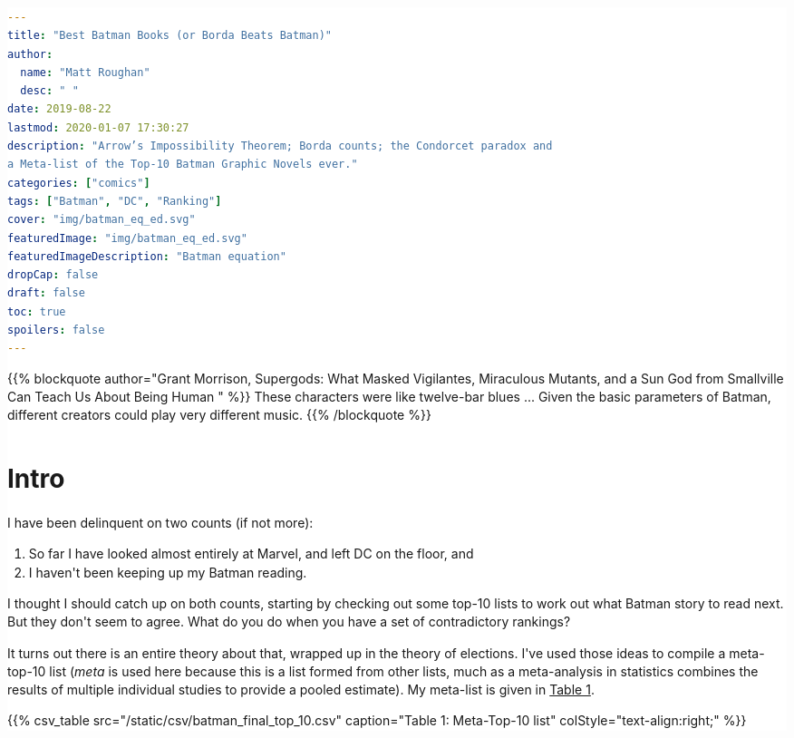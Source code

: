 ```yaml
--- 
title: "Best Batman Books (or Borda Beats Batman)"
author:
  name: "Matt Roughan"
  desc: " "
date: 2019-08-22
lastmod: 2020-01-07 17:30:27
description: "Arrow’s Impossibility Theorem; Borda counts; the Condorcet paradox and
a Meta-list of the Top-10 Batman Graphic Novels ever."
categories: ["comics"]
tags: ["Batman", "DC", "Ranking"]
cover: "img/batman_eq_ed.svg" 
featuredImage: "img/batman_eq_ed.svg" 
featuredImageDescription: "Batman equation"
dropCap: false
draft: false
toc: true
spoilers: false 
---
```


{{% blockquote author="Grant Morrison, Supergods: What Masked Vigilantes, Miraculous Mutants, and a Sun God from Smallville Can Teach Us About Being Human " %}} 
These characters were like twelve-bar blues ... Given the basic parameters of Batman, different creators could play very different music.
{{% /blockquote %}}

# Intro
 
I have been delinquent on two counts (if not more):

1. So far I have looked almost entirely at Marvel, and left DC on the
floor, and
2. I haven't been keeping up my Batman reading.

I thought I should catch up on both counts, starting by checking out
some top-10 lists to work out what Batman story to read next. But they don't
seem to agree. What do you do when you have a set of contradictory
rankings?

It turns out there is an entire theory about that, wrapped up in the
theory of elections. I've used those ideas to compile a meta-top-10
list (*meta* is used here because this is a list formed from other
lists, much as a meta-analysis in statistics combines the results of
multiple individual studies to provide a pooled estimate). My
meta-list is given in [Table 1](#table1).

<div class="ui large right floated image" id="table1">
{{% csv_table src="/static/csv/batman_final_top_10.csv" 
       caption="Table 1: Meta-Top-10 list" colStyle="text-align:right;" %}} 
</div> 
